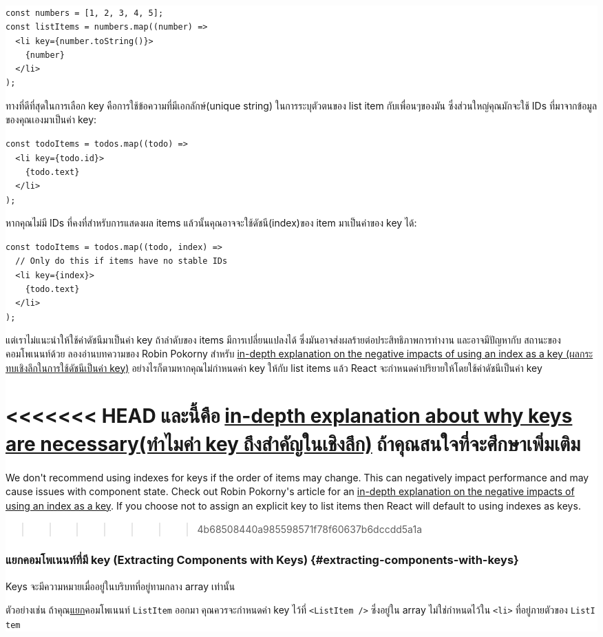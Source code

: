 ```js{3}
const numbers = [1, 2, 3, 4, 5];
const listItems = numbers.map((number) =>
  <li key={number.toString()}>
    {number}
  </li>
);
```

ทางที่ดีที่สุดในการเลือก key คือการใช้ข้อความที่มีเอกลักษ์(unique string) ในการระบุตัวตนของ list item กับเพื่อนๆของมัน ซึ่งส่วนใหญ่คุณมักจะใช้ IDs ที่มาจากข้อมูลของคุณเองมาเป็นค่า key:

```js{2}
const todoItems = todos.map((todo) =>
  <li key={todo.id}>
    {todo.text}
  </li>
);
```

หากคุณไม่มี IDs ที่คงที่สำหรับการแสดงผล items แล้วนั้นคุณอาจจะใช้ดัชนี(index)ของ item มาเป็นค่าของ key ได้:

```js{2,3}
const todoItems = todos.map((todo, index) =>
  // Only do this if items have no stable IDs
  <li key={index}>
    {todo.text}
  </li>
);
```
แต่เราไม่แนะนำให้ใช้ค่าดัชนีมาเป็นค่า key ถ้าลำดับของ items มีการเปลี่ยนแปลงได้ ซึ่งมันอาจส่งผลร้ายต่อประสิทธิภาพการทำงาน และอาจมีปัญหากับ สถานะของคอมโพเนนท์ด้วย ลองอ่านบทความของ Robin Pokorny สำหรับ [in-depth explanation on the negative impacts of using an index as a key (ผลกระทบเชิงลึกในการใช้ดัชนีเป็นค่า key)](https://medium.com/@robinpokorny/index-as-a-key-is-an-anti-pattern-e0349aece318) อย่างไรก็ตามหากคุณไม่กำหนดค่า key ให้กับ list items แล้ว React จะกำหนดค่าปริยายให้โดยใช้ค่าดัชนีเป็นค่า key

<<<<<<< HEAD
และนี้คือ [in-depth explanation about why keys are necessary(ทำไมค่่า key ถึงสำคัญในเชิงลึก)](/docs/reconciliation.html#recursing-on-children) ถ้าคุณสนใจที่จะศึกษาเพิ่มเติม
=======
We don't recommend using indexes for keys if the order of items may change. This can negatively impact performance and may cause issues with component state. Check out Robin Pokorny's article for an [in-depth explanation on the negative impacts of using an index as a key](https://robinpokorny.com/blog/index-as-a-key-is-an-anti-pattern/). If you choose not to assign an explicit key to list items then React will default to using indexes as keys.
>>>>>>> 4b68508440a985598571f78f60637b6dccdd5a1a

### แยกคอมโพเนนท์ที่มี key (Extracting Components with Keys) {#extracting-components-with-keys}

Keys จะมีความหมายเมื่ออยู่ในบริบทที่อยู่ทามกลาง array เท่านั้น

ตัวอย่างเช่น ถ้าคุณ[แยก](/docs/components-and-props.html#extracting-components)คอมโพเนนท์ `ListItem` ออกมา คุณควรจะกำหนดค่า key ไว้ที่ `<ListItem />` ซึ่งอยู่ใน array ไม่ใช่กำหนดไว้ใน `<li>` ที่อยู่ภายตัวของ `ListItem`
